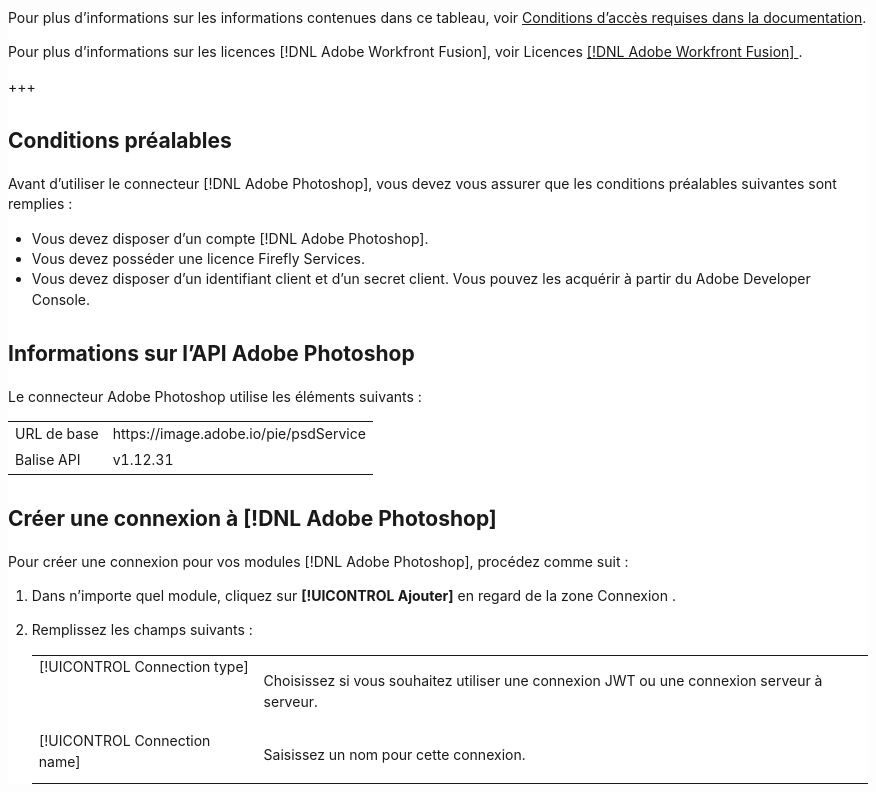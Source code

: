  </tbody> 
</table>

Pour plus d’informations sur les informations contenues dans ce tableau, voir [Conditions d’accès requises dans la documentation](/help/workfront-fusion/references/licenses-and-roles/access-level-requirements-in-documentation.md).

Pour plus d’informations sur les licences [!DNL Adobe Workfront Fusion], voir Licences [[!DNL Adobe Workfront Fusion] ](/help/workfront-fusion/set-up-and-manage-workfront-fusion/licensing-operations-overview/license-automation-vs-integration.md).

+++

## Conditions préalables

Avant d’utiliser le connecteur [!DNL Adobe Photoshop], vous devez vous assurer que les conditions préalables suivantes sont remplies :

* Vous devez disposer d’un compte [!DNL Adobe Photoshop].
* Vous devez posséder une licence Firefly Services.
* Vous devez disposer d’un identifiant client et d’un secret client. Vous pouvez les acquérir à partir du Adobe Developer Console.

## Informations sur l’API Adobe Photoshop

Le connecteur Adobe Photoshop utilise les éléments suivants :

<table style="table-layout:auto"> 
 <col> 
 <col> 
 <tbody> 
  <tr> 
   <td role="rowheader">URL de base</td> 
   <td>https://image.adobe.io/pie/psdService</td> 
  </tr>
  <tr> 
   <td role="rowheader">Balise API</td> 
   <td>v1.12.31</td> 
  </tr>
 </tbody> 
 </table>

## Créer une connexion à [!DNL Adobe Photoshop]

Pour créer une connexion pour vos modules [!DNL Adobe Photoshop], procédez comme suit :

1. Dans n’importe quel module, cliquez sur **[!UICONTROL Ajouter]** en regard de la zone Connexion .

1. Remplissez les champs suivants :

   <table style="table-layout:auto"> 
      <col class="TableStyle-TableStyle-List-options-in-steps-Column-Column1">
      </col>
      <col class="TableStyle-TableStyle-List-options-in-steps-Column-Column2">
      </col>
      <tbody>
        <tr>
        <td role="rowheader">[!UICONTROL Connection type]</td>
        <td>
          <p>Choisissez si vous souhaitez utiliser une connexion JWT ou une connexion serveur à serveur.</p>
        </td>
        </tr>
        <tr>
        <td role="rowheader">[!UICONTROL Connection name]</td>
        <td>
          <p>Saisissez un nom pour cette connexion.</p>